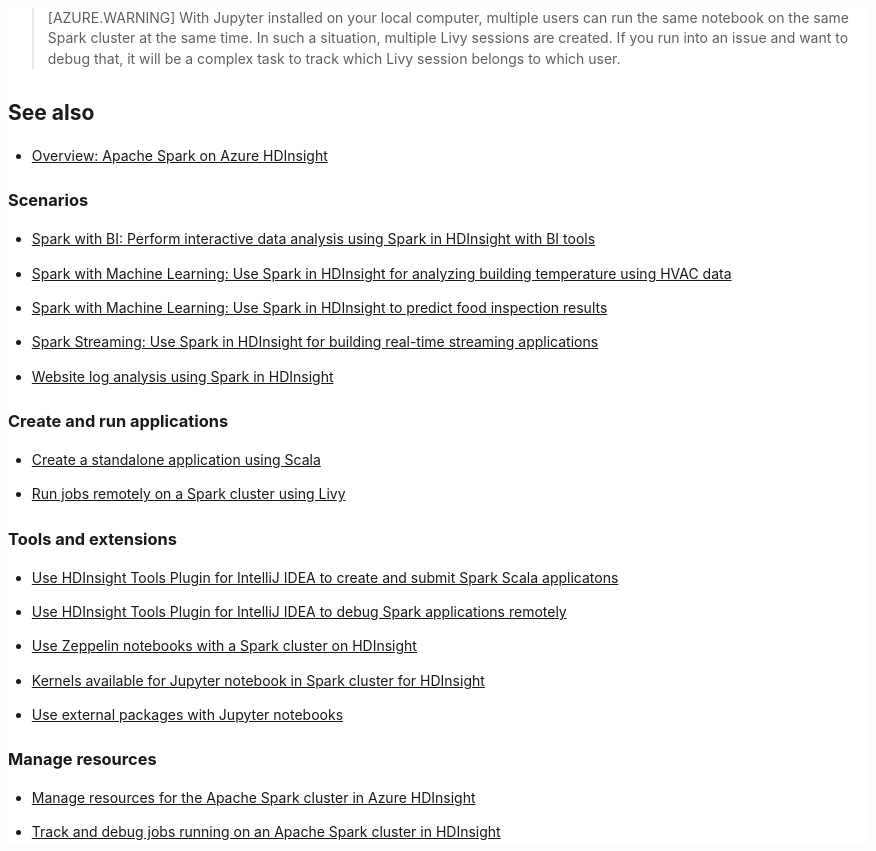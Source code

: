 >[AZURE.WARNING] With Jupyter installed on your local computer, multiple users can run the same notebook on the same Spark cluster at the same time. In such a situation, multiple Livy sessions are created. If you run into an issue and want to debug that, it will be a complex task to track which Livy session belongs to which user.




## <a name="seealso"></a>See also


* [Overview: Apache Spark on Azure HDInsight](/documentation/articles/hdinsight-apache-spark-overview/)

### Scenarios

* [Spark with BI: Perform interactive data analysis using Spark in HDInsight with BI tools](/documentation/articles/hdinsight-apache-spark-use-bi-tools/)

* [Spark with Machine Learning: Use Spark in HDInsight for analyzing building temperature using HVAC data](/documentation/articles/hdinsight-apache-spark-ipython-notebook-machine-learning/)

* [Spark with Machine Learning: Use Spark in HDInsight to predict food inspection results](/documentation/articles/hdinsight-apache-spark-machine-learning-mllib-ipython/)

* [Spark Streaming: Use Spark in HDInsight for building real-time streaming applications](/documentation/articles/hdinsight-apache-spark-eventhub-streaming/)

* [Website log analysis using Spark in HDInsight](/documentation/articles/hdinsight-apache-spark-custom-library-website-log-analysis/)

### Create and run applications

* [Create a standalone application using Scala](/documentation/articles/hdinsight-apache-spark-create-standalone-application/)

* [Run jobs remotely on a Spark cluster using Livy](/documentation/articles/hdinsight-apache-spark-livy-rest-interface/)

### Tools and extensions

* [Use HDInsight Tools Plugin for IntelliJ IDEA to create and submit Spark Scala applicatons](/documentation/articles/hdinsight-apache-spark-intellij-tool-plugin/)

* [Use HDInsight Tools Plugin for IntelliJ IDEA to debug Spark applications remotely](/documentation/articles/hdinsight-apache-spark-intellij-tool-plugin-debug-jobs-remotely/)

* [Use Zeppelin notebooks with a Spark cluster on HDInsight](/documentation/articles/hdinsight-apache-spark-use-zeppelin-notebook/)

* [Kernels available for Jupyter notebook in Spark cluster for HDInsight](/documentation/articles/hdinsight-apache-spark-jupyter-notebook-kernels/)

* [Use external packages with Jupyter notebooks](/documentation/articles/hdinsight-apache-spark-jupyter-notebook-use-external-packages/)

### Manage resources

* [Manage resources for the Apache Spark cluster in Azure HDInsight](/documentation/articles/hdinsight-apache-spark-resource-manager/)

* [Track and debug jobs running on an Apache Spark cluster in HDInsight](/documentation/articles/hdinsight-apache-spark-job-debugging/)
